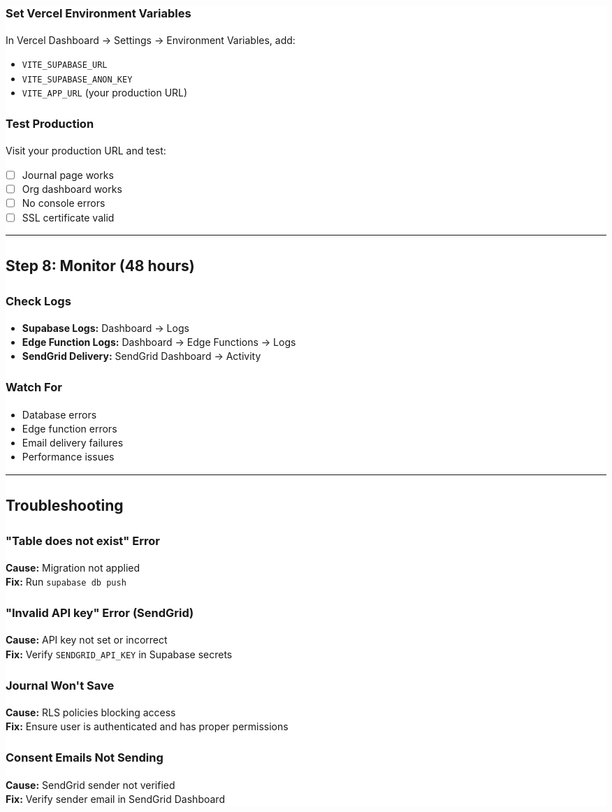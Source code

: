 ### Set Vercel Environment Variables
In Vercel Dashboard → Settings → Environment Variables, add:
- `VITE_SUPABASE_URL`
- `VITE_SUPABASE_ANON_KEY`
- `VITE_APP_URL` (your production URL)

### Test Production
Visit your production URL and test:
- [ ] Journal page works
- [ ] Org dashboard works
- [ ] No console errors
- [ ] SSL certificate valid

---

## Step 8: Monitor (48 hours)

### Check Logs
- **Supabase Logs:** Dashboard → Logs
- **Edge Function Logs:** Dashboard → Edge Functions → Logs
- **SendGrid Delivery:** SendGrid Dashboard → Activity

### Watch For
- Database errors
- Edge function errors
- Email delivery failures
- Performance issues

---

## Troubleshooting

### "Table does not exist" Error
**Cause:** Migration not applied  
**Fix:** Run `supabase db push`

### "Invalid API key" Error (SendGrid)
**Cause:** API key not set or incorrect  
**Fix:** Verify `SENDGRID_API_KEY` in Supabase secrets

### Journal Won't Save
**Cause:** RLS policies blocking access  
**Fix:** Ensure user is authenticated and has proper permissions

### Consent Emails Not Sending
**Cause:** SendGrid sender not verified  
**Fix:** Verify sender email in SendGrid Dashboard
